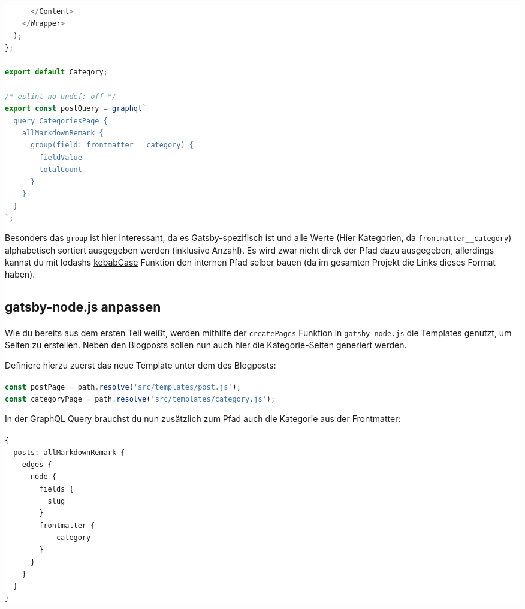 ```jsx
      </Content>
    </Wrapper>
  );
};

export default Category;

/* eslint no-undef: off */
export const postQuery = graphql`
  query CategoriesPage {
    allMarkdownRemark {
      group(field: frontmatter___category) {
        fieldValue
        totalCount
      }
    }
  }
`;
```

Besonders das `group` ist hier interessant, da es Gatsby-spezifisch ist und alle Werte (Hier Kategorien, da `frontmatter__category`) alphabetisch sortiert ausgegeben werden (inklusive Anzahl). Es wird zwar nicht direk der Pfad dazu ausgegeben, allerdings kannst du mit lodashs [kebabCase](https://lodash.com/docs#kebabCase) Funktion den internen Pfad selber bauen (da im gesamten Projekt die Links dieses Format haben).

## gatsby-node.js anpassen

Wie du bereits aus dem [ersten](/blog/ultra-schnellen-blog-mit-react-und-gatsby-erstellen) Teil weißt, werden mithilfe der `createPages` Funktion in `gatsby-node.js` die Templates genutzt, um Seiten zu erstellen. Neben den Blogposts sollen nun auch hier die Kategorie-Seiten generiert werden.

Definiere hierzu zuerst das neue Template unter dem des Blogposts:

```jsx
const postPage = path.resolve('src/templates/post.js');
const categoryPage = path.resolve('src/templates/category.js');
```

In der GraphQL Query brauchst du nun zusätzlich zum Pfad auch die Kategorie aus der Frontmatter:

```graphql
{
  posts: allMarkdownRemark {
    edges {
      node {
        fields {
          slug
        }
        frontmatter {
            category
        }
      }
    }
  }
}
```
